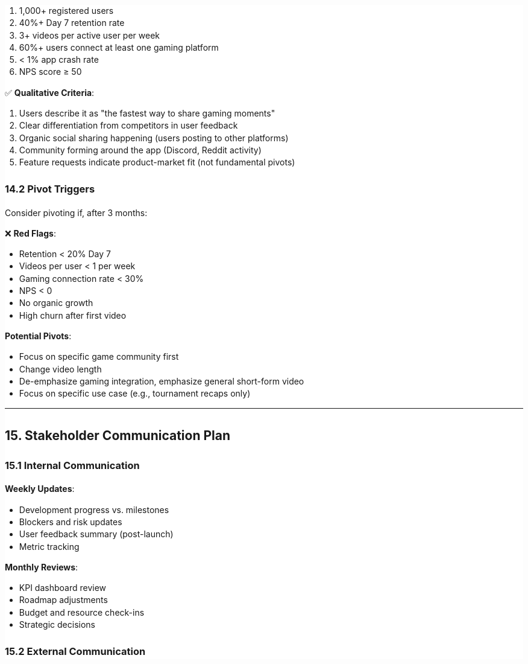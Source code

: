 1. 1,000+ registered users
2. 40%+ Day 7 retention rate
3. 3+ videos per active user per week
4. 60%+ users connect at least one gaming platform
5. < 1% app crash rate
6. NPS score ≥ 50

✅ **Qualitative Criteria**:

1. Users describe it as "the fastest way to share gaming moments"
2. Clear differentiation from competitors in user feedback
3. Organic social sharing happening (users posting to other platforms)
4. Community forming around the app (Discord, Reddit activity)
5. Feature requests indicate product-market fit (not fundamental pivots)

### 14.2 Pivot Triggers

Consider pivoting if, after 3 months:

❌ **Red Flags**:

- Retention < 20% Day 7
- Videos per user < 1 per week
- Gaming connection rate < 30%
- NPS < 0
- No organic growth
- High churn after first video

**Potential Pivots**:

- Focus on specific game community first
- Change video length
- De-emphasize gaming integration, emphasize general short-form video
- Focus on specific use case (e.g., tournament recaps only)

---

## 15. Stakeholder Communication Plan

### 15.1 Internal Communication

**Weekly Updates**:

- Development progress vs. milestones
- Blockers and risk updates
- User feedback summary (post-launch)
- Metric tracking

**Monthly Reviews**:

- KPI dashboard review
- Roadmap adjustments
- Budget and resource check-ins
- Strategic decisions

### 15.2 External Communication

